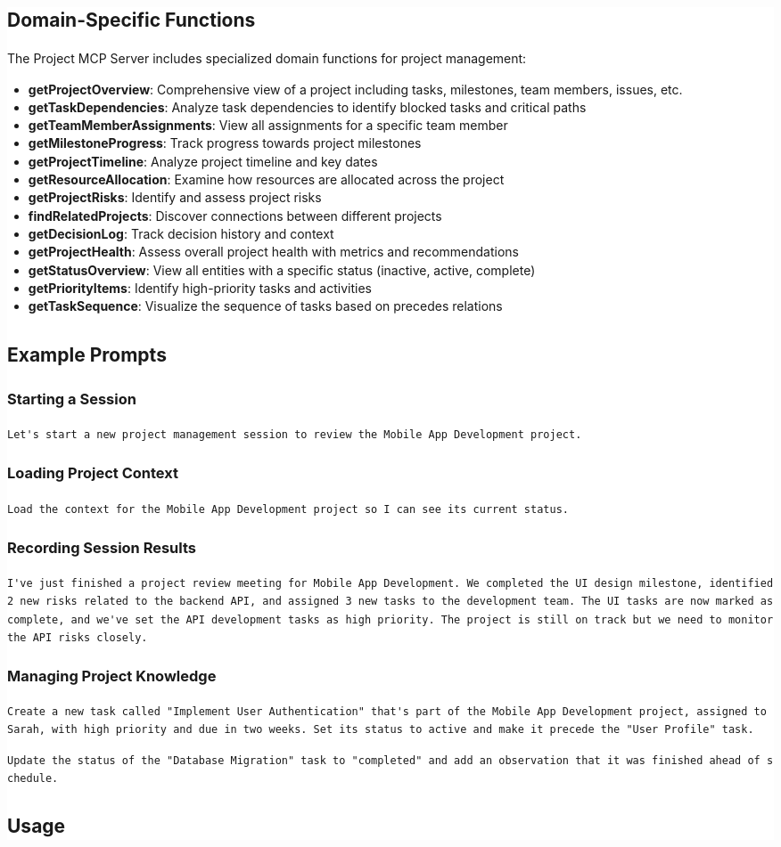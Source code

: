 ## Domain-Specific Functions

The Project MCP Server includes specialized domain functions for project management:

- **getProjectOverview**: Comprehensive view of a project including tasks, milestones, team members, issues, etc.
- **getTaskDependencies**: Analyze task dependencies to identify blocked tasks and critical paths
- **getTeamMemberAssignments**: View all assignments for a specific team member
- **getMilestoneProgress**: Track progress towards project milestones
- **getProjectTimeline**: Analyze project timeline and key dates
- **getResourceAllocation**: Examine how resources are allocated across the project
- **getProjectRisks**: Identify and assess project risks
- **findRelatedProjects**: Discover connections between different projects
- **getDecisionLog**: Track decision history and context
- **getProjectHealth**: Assess overall project health with metrics and recommendations
- **getStatusOverview**: View all entities with a specific status (inactive, active, complete)
- **getPriorityItems**: Identify high-priority tasks and activities
- **getTaskSequence**: Visualize the sequence of tasks based on precedes relations

## Example Prompts

### Starting a Session
```
Let's start a new project management session to review the Mobile App Development project.
```

### Loading Project Context
```
Load the context for the Mobile App Development project so I can see its current status.
```

### Recording Session Results
```
I've just finished a project review meeting for Mobile App Development. We completed the UI design milestone, identified 2 new risks related to the backend API, and assigned 3 new tasks to the development team. The UI tasks are now marked as complete, and we've set the API development tasks as high priority. The project is still on track but we need to monitor the API risks closely.
```

### Managing Project Knowledge
```
Create a new task called "Implement User Authentication" that's part of the Mobile App Development project, assigned to Sarah, with high priority and due in two weeks. Set its status to active and make it precede the "User Profile" task.
```

```
Update the status of the "Database Migration" task to "completed" and add an observation that it was finished ahead of schedule.
```

## Usage
